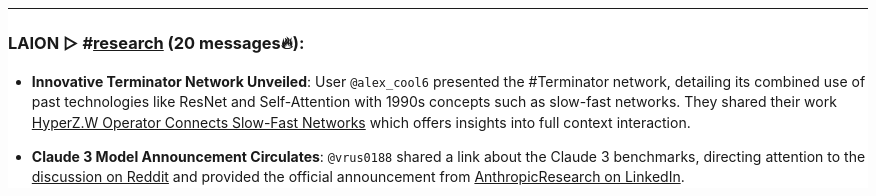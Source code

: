   

---


### LAION ▷ #[research](https://discord.com/channels/823813159592001537/824374369182416994/1214134815998214254) (20 messages🔥): 

- **Innovative Terminator Network Unveiled**: User `@alex_cool6` presented the #Terminator network, detailing its combined use of past technologies like ResNet and Self-Attention with 1990s concepts such as slow-fast networks. They shared their work [HyperZ.W Operator Connects Slow-Fast Networks](https://arxiv.org/pdf/2401.17948.pdf) which offers insights into full context interaction.
  
- **Claude 3 Model Announcement Circulates**: `@vrus0188` shared a link about the Claude 3 benchmarks, directing attention to the [discussion on Reddit](https://www.reddit.com/r/singularity/comments/1b6dn1m/claude_3_benchmarks/) and provided the official announcement from [AnthropicResearch on LinkedIn](https://www.linkedin.com/posts/anthropicresearch_today-were-announcing-the-claude-3-model-activity-7170419945292455936-BPaN?utm_source=share&utm_medium=member_desktop).

